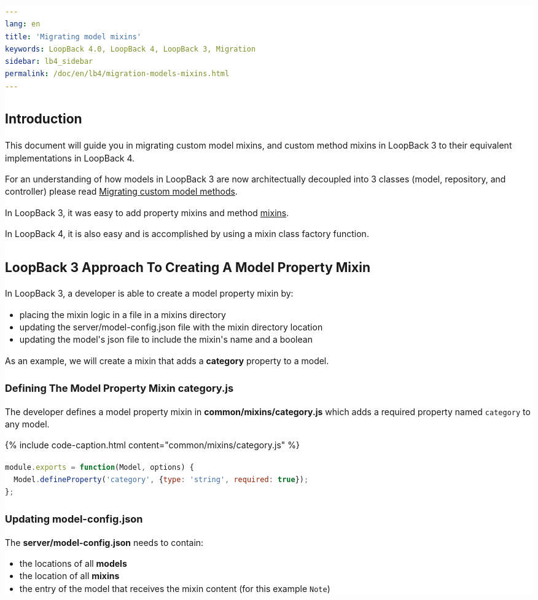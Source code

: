 ```yaml
---
lang: en
title: 'Migrating model mixins'
keywords: LoopBack 4.0, LoopBack 4, LoopBack 3, Migration
sidebar: lb4_sidebar
permalink: /doc/en/lb4/migration-models-mixins.html
---
```


## Introduction

This document will guide you in migrating custom model mixins, and custom method
mixins in LoopBack 3 to their equivalent implementations in LoopBack 4.

For an understanding of how models in LoopBack 3 are now architectually
decoupled into 3 classes (model, repository, and controller) please read
[Migrating custom model methods](./methods.md).

In LoopBack 3, it was easy to add property mixins and method
[mixins](https://loopback.io/doc/en/lb3/Defining-mixins.html).

In LoopBack 4, it is also easy and is accomplished by using a mixin class
factory function.

## LoopBack 3 Approach To Creating A Model Property Mixin

In LoopBack 3, a developer is able to create a model property mixin by:

- placing the mixin logic in a file in a mixins directory
- updating the server/model-config.json file with the mixin directory location
- updating the model's json file to include the mixin's name and a boolean

As an example, we will create a mixin that adds a **category** property to a
model.

### Defining The Model Property Mixin category.js

The developer defines a model property mixin in **common/mixins/category.js**
which adds a required property named `category` to any model.

{% include code-caption.html content="common/mixins/category.js" %}

```js
module.exports = function(Model, options) {
  Model.defineProperty('category', {type: 'string', required: true});
};
```

### Updating model-config.json

The **server/model-config.json** needs to contain:

- the locations of all **models**
- the location of all **mixins**
- the entry of the model that receives the mixin content (for this example
  `Note`)
